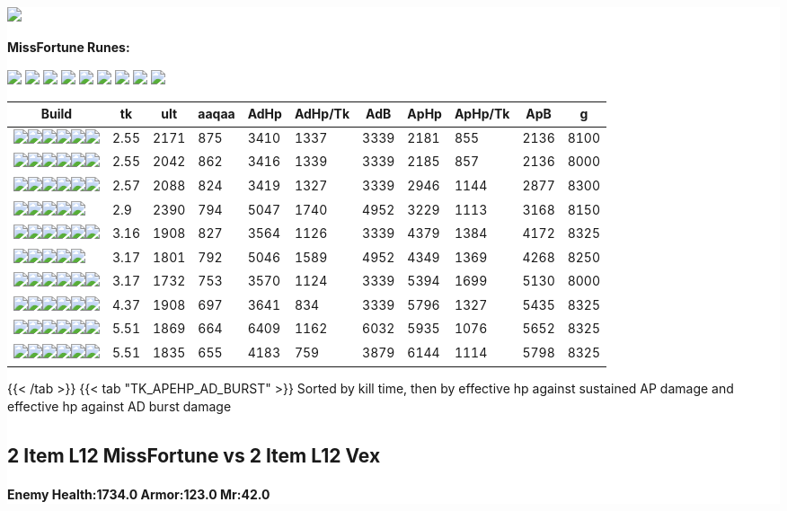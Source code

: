 



![](/StatMods/StatModsArmorIcon.png)



**MissFortune Runes:**


![](/Styles/Inspiration/FirstStrike/FirstStrike.png)
![](/Styles/Inspiration/MagicalFootwear/MagicalFootwear.png)
![](/Styles/Inspiration/BiscuitDelivery/BiscuitDelivery.png)
![](/Styles/Inspiration/CosmicInsight/CosmicInsight.png)
![](/Styles/Sorcery/AbsoluteFocus/AbsoluteFocus.png)
![](/Styles/Sorcery/GatheringStorm/GatheringStorm.png)
![](/StatMods/StatModsAdaptiveForceIcon.png)
![](/StatMods/StatModsAdaptiveForceIcon.png)
![](/StatMods/StatModsArmorIcon.png)





 Build |tk|ult|aaqaa|AdHp|AdHp/Tk|AdB|ApHp|ApHp/Tk|ApB|g
-|-|-|-|-|-|-|-|-|-|-
![](/item/6691.png)![](/item/6672.png)![](/item/2422.png)![](/item/1053.png)![](/item/1055.png)![](/item/1036.png)|2.55|2171|875|3410|1337|3339|2181|855|2136|8100
![](/item/6672.png)![](/item/6676.png)![](/item/2422.png)![](/item/1053.png)![](/item/1055.png)![](/item/1036.png)|2.55|2042|862|3416|1339|3339|2185|857|2136|8000
![](/item/6691.png)![](/item/3091.png)![](/item/2422.png)![](/item/1053.png)![](/item/1055.png)![](/item/1036.png)|2.57|2088|824|3419|1327|3339|2946|1144|2877|8300
![](/item/6691.png)![](/item/6673.png)![](/item/2422.png)![](/item/1055.png)![](/item/1038.png)|2.9|2390|794|5047|1740|4952|3229|1113|3168|8150
![](/item/3156.png)![](/item/6672.png)![](/item/2422.png)![](/item/1053.png)![](/item/1055.png)![](/item/1037.png)|3.16|1908|827|3564|1126|3339|4379|1384|4172|8325
![](/item/3091.png)![](/item/6673.png)![](/item/2422.png)![](/item/1055.png)![](/item/1038.png)|3.17|1801|792|5046|1589|4952|4349|1369|4268|8250
![](/item/3091.png)![](/item/3156.png)![](/item/2422.png)![](/item/1053.png)![](/item/1055.png)![](/item/1036.png)|3.17|1732|753|3570|1124|3339|5394|1699|5130|8000
![](/item/3156.png)![](/item/3139.png)![](/item/2422.png)![](/item/1053.png)![](/item/1055.png)![](/item/1037.png)|4.37|1908|697|3641|834|3339|5796|1327|5435|8325
![](/item/3156.png)![](/item/3026.png)![](/item/2422.png)![](/item/1053.png)![](/item/1055.png)![](/item/1037.png)|5.51|1869|664|6409|1162|6032|5935|1076|5652|8325
![](/item/3156.png)![](/item/6035.png)![](/item/2422.png)![](/item/1053.png)![](/item/1055.png)![](/item/1037.png)|5.51|1835|655|4183|759|3879|6144|1114|5798|8325
{{< /tab >}}
{{< tab "TK_APEHP_AD_BURST" >}}
Sorted by kill time, then by effective hp against sustained AP damage and effective hp against AD burst damage
## 2 Item L12 MissFortune vs 2 Item L12 Vex

**Enemy Health:1734.0 Armor:123.0 Mr:42.0**

